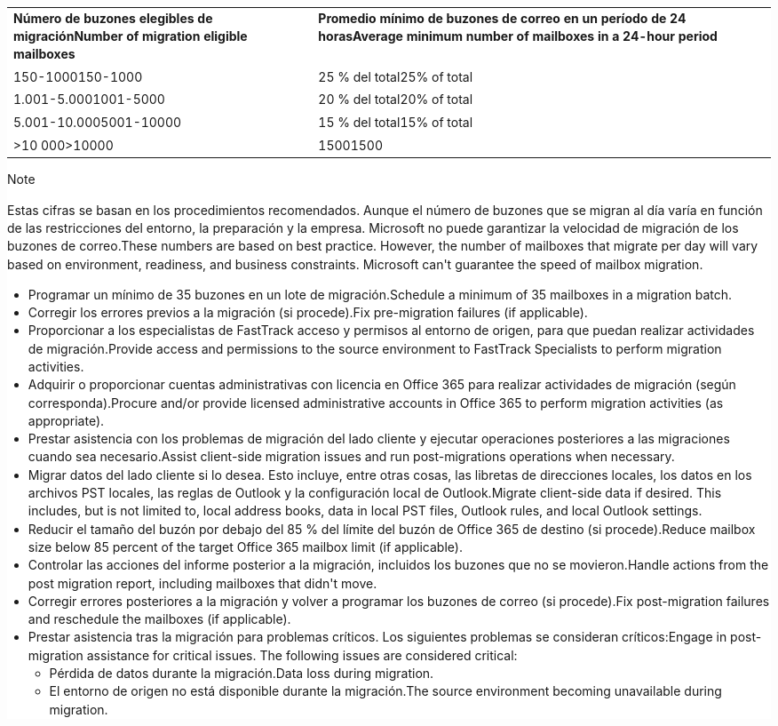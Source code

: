 |||
|:-----|:-----|
|<span data-ttu-id="a2c6a-301">**Número de buzones elegibles de migración**</span><span class="sxs-lookup"><span data-stu-id="a2c6a-301">**Number of migration eligible mailboxes**</span></span> <br/> |<span data-ttu-id="a2c6a-302">**Promedio mínimo de buzones de correo en un período de 24 horas**</span><span class="sxs-lookup"><span data-stu-id="a2c6a-302">**Average minimum number of mailboxes in a 24-hour period**</span></span> <br/> |
|<span data-ttu-id="a2c6a-303">150-1000</span><span class="sxs-lookup"><span data-stu-id="a2c6a-303">150-1000</span></span>  <br/> |<span data-ttu-id="a2c6a-304">25 % del total</span><span class="sxs-lookup"><span data-stu-id="a2c6a-304">25% of total</span></span>  <br/> |
|<span data-ttu-id="a2c6a-305">1.001-5.000</span><span class="sxs-lookup"><span data-stu-id="a2c6a-305">1001-5000</span></span>  <br/> |<span data-ttu-id="a2c6a-306">20 % del total</span><span class="sxs-lookup"><span data-stu-id="a2c6a-306">20% of total</span></span>  <br/> |
|<span data-ttu-id="a2c6a-307">5.001-10.000</span><span class="sxs-lookup"><span data-stu-id="a2c6a-307">5001-10000</span></span>  <br/> |<span data-ttu-id="a2c6a-308">15 % del total</span><span class="sxs-lookup"><span data-stu-id="a2c6a-308">15% of total</span></span>  <br/> |
|<span data-ttu-id="a2c6a-309">\>10 000</span><span class="sxs-lookup"><span data-stu-id="a2c6a-309">\>10000</span></span>  <br/> |<span data-ttu-id="a2c6a-310">1500</span><span class="sxs-lookup"><span data-stu-id="a2c6a-310">1500</span></span>  <br/> |
   
   > [!NOTE]
   > <span data-ttu-id="a2c6a-p113">Estas cifras se basan en los procedimientos recomendados. Aunque el número de buzones que se migran al día varía en función de las restricciones del entorno, la preparación y la empresa. Microsoft no puede garantizar la velocidad de migración de los buzones de correo.</span><span class="sxs-lookup"><span data-stu-id="a2c6a-p113">These numbers are based on best practice. However, the number of mailboxes that migrate per day will vary based on environment, readiness, and business constraints. Microsoft can't guarantee the speed of mailbox migration.</span></span> 
  
- <span data-ttu-id="a2c6a-314">Programar un mínimo de 35 buzones en un lote de migración.</span><span class="sxs-lookup"><span data-stu-id="a2c6a-314">Schedule a minimum of 35 mailboxes in a migration batch.</span></span> 
- <span data-ttu-id="a2c6a-315">Corregir los errores previos a la migración (si procede).</span><span class="sxs-lookup"><span data-stu-id="a2c6a-315">Fix pre-migration failures (if applicable).</span></span>  
- <span data-ttu-id="a2c6a-316">Proporcionar a los especialistas de FastTrack acceso y permisos al entorno de origen, para que puedan realizar actividades de migración.</span><span class="sxs-lookup"><span data-stu-id="a2c6a-316">Provide access and permissions to the source environment to FastTrack Specialists to perform migration activities.</span></span> 
- <span data-ttu-id="a2c6a-317">Adquirir o proporcionar cuentas administrativas con licencia en Office 365 para realizar actividades de migración (según corresponda).</span><span class="sxs-lookup"><span data-stu-id="a2c6a-317">Procure and/or provide licensed administrative accounts in Office 365 to perform migration activities (as appropriate).</span></span> 
- <span data-ttu-id="a2c6a-318">Prestar asistencia con los problemas de migración del lado cliente y ejecutar operaciones posteriores a las migraciones cuando sea necesario.</span><span class="sxs-lookup"><span data-stu-id="a2c6a-318">Assist client-side migration issues and run post-migrations operations when necessary.</span></span> 
- <span data-ttu-id="a2c6a-p114">Migrar datos del lado cliente si lo desea. Esto incluye, entre otras cosas, las libretas de direcciones locales, los datos en los archivos PST locales, las reglas de Outlook y la configuración local de Outlook.</span><span class="sxs-lookup"><span data-stu-id="a2c6a-p114">Migrate client-side data if desired. This includes, but is not limited to, local address books, data in local PST files, Outlook rules, and local Outlook settings.</span></span>   
- <span data-ttu-id="a2c6a-321">Reducir el tamaño del buzón por debajo del 85 % del límite del buzón de Office 365 de destino (si procede).</span><span class="sxs-lookup"><span data-stu-id="a2c6a-321">Reduce mailbox size below 85 percent of the target Office 365 mailbox limit (if applicable).</span></span>   
- <span data-ttu-id="a2c6a-322">Controlar las acciones del informe posterior a la migración, incluidos los buzones que no se movieron.</span><span class="sxs-lookup"><span data-stu-id="a2c6a-322">Handle actions from the post migration report, including mailboxes that didn't move.</span></span>  
- <span data-ttu-id="a2c6a-323">Corregir errores posteriores a la migración y volver a programar los buzones de correo (si procede).</span><span class="sxs-lookup"><span data-stu-id="a2c6a-323">Fix post-migration failures and reschedule the mailboxes (if applicable).</span></span>   
- <span data-ttu-id="a2c6a-p115">Prestar asistencia tras la migración para problemas críticos. Los siguientes problemas se consideran críticos:</span><span class="sxs-lookup"><span data-stu-id="a2c6a-p115">Engage in post-migration assistance for critical issues. The following issues are considered critical:</span></span>
  - <span data-ttu-id="a2c6a-326">Pérdida de datos durante la migración.</span><span class="sxs-lookup"><span data-stu-id="a2c6a-326">Data loss during migration.</span></span>
  - <span data-ttu-id="a2c6a-327">El entorno de origen no está disponible durante la migración.</span><span class="sxs-lookup"><span data-stu-id="a2c6a-327">The source environment becoming unavailable during migration.</span></span>